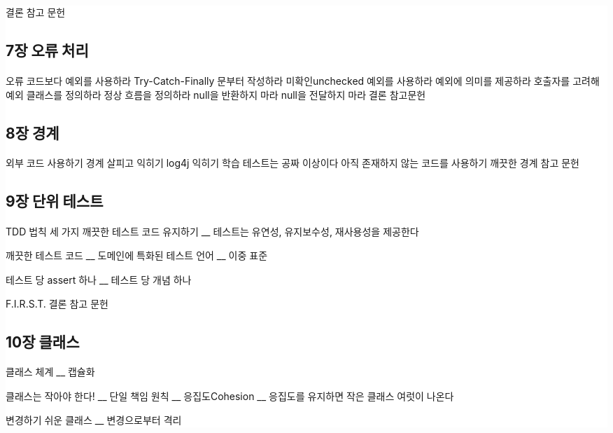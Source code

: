 결론
참고 문헌

## 7장 오류 처리
오류 코드보다 예외를 사용하라
Try-Catch-Finally 문부터 작성하라
미확인unchecked 예외를 사용하라
예외에 의미를 제공하라
호출자를 고려해 예외 클래스를 정의하라
정상 흐름을 정의하라
null을 반환하지 마라
null을 전달하지 마라
결론
참고문헌

## 8장 경계
외부 코드 사용하기
경계 살피고 익히기
log4j 익히기
학습 테스트는 공짜 이상이다
아직 존재하지 않는 코드를 사용하기
깨끗한 경계
참고 문헌

## 9장 단위 테스트
TDD 법칙 세 가지
깨끗한 테스트 코드 유지하기
__ 테스트는 유연성, 유지보수성, 재사용성을 제공한다

깨끗한 테스트 코드
__ 도메인에 특화된 테스트 언어
__ 이중 표준

테스트 당 assert 하나
__ 테스트 당 개념 하나

F.I.R.S.T.
결론
참고 문헌

## 10장 클래스
클래스 체계
__ 캡슐화

클래스는 작아야 한다!
__ 단일 책임 원칙
__ 응집도Cohesion
__ 응집도를 유지하면 작은 클래스 여럿이 나온다

변경하기 쉬운 클래스
__ 변경으로부터 격리
